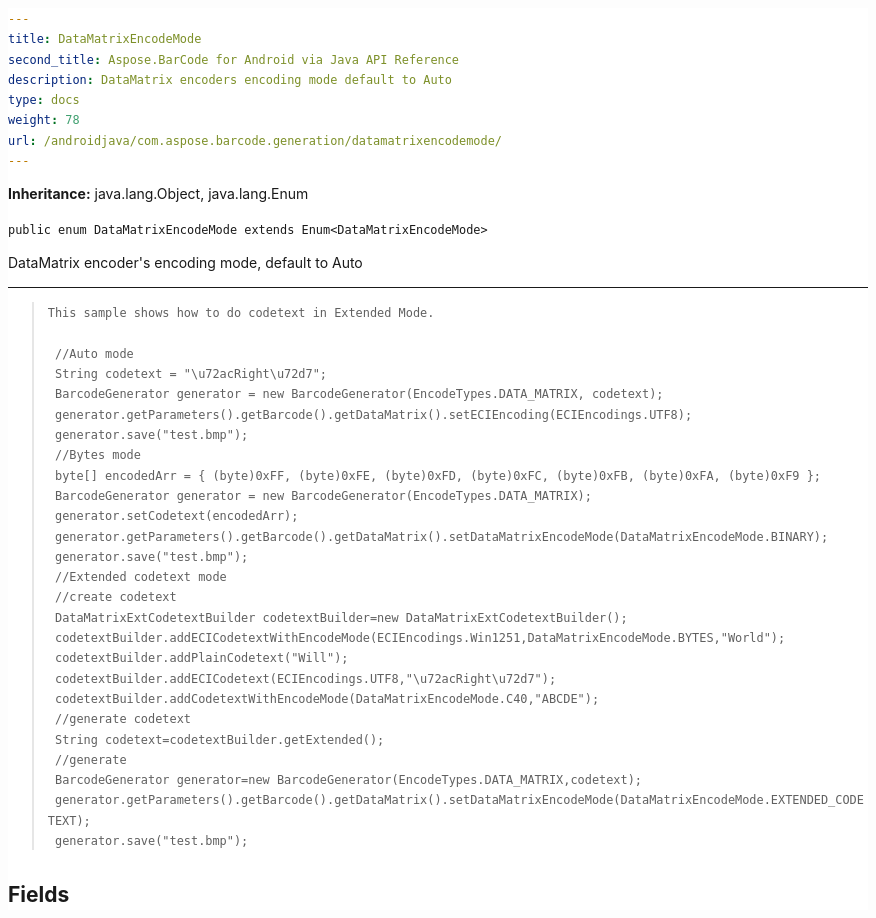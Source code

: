 ```yaml
---
title: DataMatrixEncodeMode
second_title: Aspose.BarCode for Android via Java API Reference
description: DataMatrix encoders encoding mode default to Auto
type: docs
weight: 78
url: /androidjava/com.aspose.barcode.generation/datamatrixencodemode/
---
```

**Inheritance:**
java.lang.Object, java.lang.Enum
```
public enum DataMatrixEncodeMode extends Enum<DataMatrixEncodeMode>
```

DataMatrix encoder's encoding mode, default to Auto

--------------------

> ```
> This sample shows how to do codetext in Extended Mode.
>  
>  //Auto mode
>  String codetext = "\u72acRight\u72d7";
>  BarcodeGenerator generator = new BarcodeGenerator(EncodeTypes.DATA_MATRIX, codetext);
>  generator.getParameters().getBarcode().getDataMatrix().setECIEncoding(ECIEncodings.UTF8);
>  generator.save("test.bmp");
>  //Bytes mode
>  byte[] encodedArr = { (byte)0xFF, (byte)0xFE, (byte)0xFD, (byte)0xFC, (byte)0xFB, (byte)0xFA, (byte)0xF9 };
>  BarcodeGenerator generator = new BarcodeGenerator(EncodeTypes.DATA_MATRIX);
>  generator.setCodetext(encodedArr);
>  generator.getParameters().getBarcode().getDataMatrix().setDataMatrixEncodeMode(DataMatrixEncodeMode.BINARY);
>  generator.save("test.bmp");
>  //Extended codetext mode
>  //create codetext
>  DataMatrixExtCodetextBuilder codetextBuilder=new DataMatrixExtCodetextBuilder();
>  codetextBuilder.addECICodetextWithEncodeMode(ECIEncodings.Win1251,DataMatrixEncodeMode.BYTES,"World");
>  codetextBuilder.addPlainCodetext("Will");
>  codetextBuilder.addECICodetext(ECIEncodings.UTF8,"\u72acRight\u72d7");
>  codetextBuilder.addCodetextWithEncodeMode(DataMatrixEncodeMode.C40,"ABCDE");
>  //generate codetext
>  String codetext=codetextBuilder.getExtended();
>  //generate
>  BarcodeGenerator generator=new BarcodeGenerator(EncodeTypes.DATA_MATRIX,codetext);
>  generator.getParameters().getBarcode().getDataMatrix().setDataMatrixEncodeMode(DataMatrixEncodeMode.EXTENDED_CODETEXT);
>  generator.save("test.bmp");
> ```
## Fields

